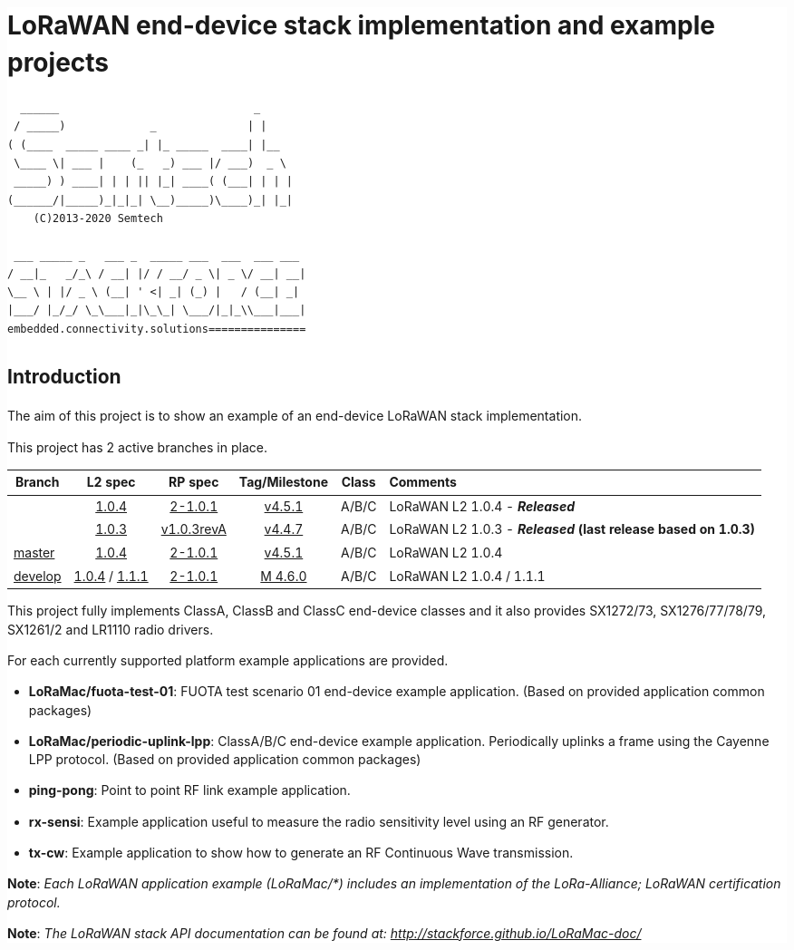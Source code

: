 # LoRaWAN end-device stack implementation and example projects

      ______                              _
     / _____)             _              | |
    ( (____  _____ ____ _| |_ _____  ____| |__
     \____ \| ___ |    (_   _) ___ |/ ___)  _ \
     _____) ) ____| | | || |_| ____( (___| | | |
    (______/|_____)_|_|_| \__)_____)\____)_| |_|
        (C)2013-2020 Semtech

     ___ _____ _   ___ _  _____ ___  ___  ___ ___
    / __|_   _/_\ / __| |/ / __/ _ \| _ \/ __| __|
    \__ \ | |/ _ \ (__| ' <| _| (_) |   / (__| _|
    |___/ |_/_/ \_\___|_|\_\_| \___/|_|_\\___|___|
    embedded.connectivity.solutions===============

## Introduction

The aim of this project is to show an example of an end-device LoRaWAN stack implementation.

This project has 2 active branches in place.

| Branch        | L2 spec       | RP spec   | Tag/Milestone       | Class     | Comments      |
| ------------- |:-------------:|:---------:|:---------:|:---------:|:--------------|
| | [1.0.4](https://lora-alliance.org/resource-hub/lorawan-104-specification-package) | [2-1.0.1](https://lora-alliance.org/sites/default/files/2020-02/rp_2-1.0.1.pdf) | [v4.5.1](https://github.com/Lora-net/LoRaMac-node/releases/tag/v4.5.1) | A/B/C | LoRaWAN L2 1.0.4 - **_Released_** |
| | [1.0.3](https://lora-alliance.org/resource-hub/lorawanr-specification-v103) | [v1.0.3revA](https://www.lora-alliance.org/resource-hub/lorawanr-regional-parameters-v103reva) | [v4.4.7](https://github.com/Lora-net/LoRaMac-node/releases/tag/v4.4.7) | A/B/C | LoRaWAN L2 1.0.3 - **_Released_ (last release based on 1.0.3)** |
| [master](https://github.com/Lora-net/LoRaMac-node/tree/master) | [1.0.4](https://lora-alliance.org/resource-hub/lorawan-104-specification-package) | [2-1.0.1](https://lora-alliance.org/sites/default/files/2020-02/rp_2-1.0.1.pdf) | [v4.5.1](https://github.com/Lora-net/LoRaMac-node/releases/tag/v4.5.1) | A/B/C |  LoRaWAN L2 1.0.4 |
| [develop](https://github.com/Lora-net/LoRaMac-node/tree/develop) | [1.0.4](https://lora-alliance.org/resource-hub/lorawan-104-specification-package) / [1.1.1](https://lora-alliance.org/resource-hub/lorawanr-specification-v11) | [2-1.0.1](https://lora-alliance.org/sites/default/files/2020-02/rp_2-1.0.1.pdf) | [M 4.6.0](https://github.com/Lora-net/LoRaMac-node/milestone/3) | A/B/C |  LoRaWAN L2 1.0.4 / 1.1.1 |

This project fully implements ClassA, ClassB and ClassC end-device classes and it also provides SX1272/73, SX1276/77/78/79, SX1261/2 and LR1110 radio drivers.

For each currently supported platform example applications are provided.

* **LoRaMac/fuota-test-01**: FUOTA test scenario 01 end-device example application. (Based on provided application common packages)

* **LoRaMac/periodic-uplink-lpp**: ClassA/B/C end-device example application. Periodically uplinks a frame using the Cayenne LPP protocol. (Based on provided application common packages)

* **ping-pong**: Point to point RF link example application.

* **rx-sensi**: Example application useful to measure the radio sensitivity level using an RF generator.

* **tx-cw**: Example application to show how to generate an RF Continuous Wave transmission.

**Note**: *Each LoRaWAN application example (LoRaMac/\*) includes an implementation of the LoRa-Alliance; LoRaWAN certification protocol.*

**Note**: *The LoRaWAN stack API documentation can be found at: http://stackforce.github.io/LoRaMac-doc/*
